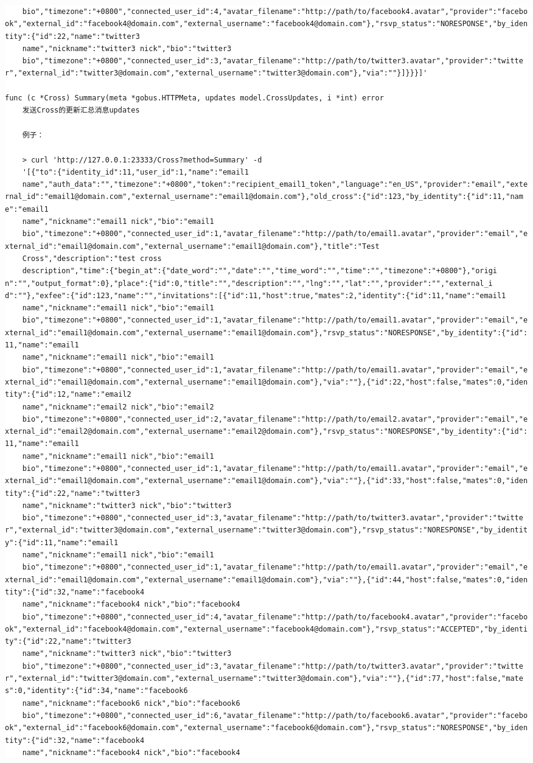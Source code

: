         bio","timezone":"+0800","connected_user_id":4,"avatar_filename":"http://path/to/facebook4.avatar","provider":"facebook","external_id":"facebook4@domain.com","external_username":"facebook4@domain.com"},"rsvp_status":"NORESPONSE","by_identity":{"id":22,"name":"twitter3
        name","nickname":"twitter3 nick","bio":"twitter3
        bio","timezone":"+0800","connected_user_id":3,"avatar_filename":"http://path/to/twitter3.avatar","provider":"twitter","external_id":"twitter3@domain.com","external_username":"twitter3@domain.com"},"via":""}]}}}]'

    func (c *Cross) Summary(meta *gobus.HTTPMeta, updates model.CrossUpdates, i *int) error
        发送Cross的更新汇总消息updates

        例子：

        > curl 'http://127.0.0.1:23333/Cross?method=Summary' -d
        '[{"to":{"identity_id":11,"user_id":1,"name":"email1
        name","auth_data":"","timezone":"+0800","token":"recipient_email1_token","language":"en_US","provider":"email","external_id":"email1@domain.com","external_username":"email1@domain.com"},"old_cross":{"id":123,"by_identity":{"id":11,"name":"email1
        name","nickname":"email1 nick","bio":"email1
        bio","timezone":"+0800","connected_user_id":1,"avatar_filename":"http://path/to/email1.avatar","provider":"email","external_id":"email1@domain.com","external_username":"email1@domain.com"},"title":"Test
        Cross","description":"test cross
        description","time":{"begin_at":{"date_word":"","date":"","time_word":"","time":"","timezone":"+0800"},"origin":"","output_format":0},"place":{"id":0,"title":"","description":"","lng":"","lat":"","provider":"","external_id":""},"exfee":{"id":123,"name":"","invitations":[{"id":11,"host":true,"mates":2,"identity":{"id":11,"name":"email1
        name","nickname":"email1 nick","bio":"email1
        bio","timezone":"+0800","connected_user_id":1,"avatar_filename":"http://path/to/email1.avatar","provider":"email","external_id":"email1@domain.com","external_username":"email1@domain.com"},"rsvp_status":"NORESPONSE","by_identity":{"id":11,"name":"email1
        name","nickname":"email1 nick","bio":"email1
        bio","timezone":"+0800","connected_user_id":1,"avatar_filename":"http://path/to/email1.avatar","provider":"email","external_id":"email1@domain.com","external_username":"email1@domain.com"},"via":""},{"id":22,"host":false,"mates":0,"identity":{"id":12,"name":"email2
        name","nickname":"email2 nick","bio":"email2
        bio","timezone":"+0800","connected_user_id":2,"avatar_filename":"http://path/to/email2.avatar","provider":"email","external_id":"email2@domain.com","external_username":"email2@domain.com"},"rsvp_status":"NORESPONSE","by_identity":{"id":11,"name":"email1
        name","nickname":"email1 nick","bio":"email1
        bio","timezone":"+0800","connected_user_id":1,"avatar_filename":"http://path/to/email1.avatar","provider":"email","external_id":"email1@domain.com","external_username":"email1@domain.com"},"via":""},{"id":33,"host":false,"mates":0,"identity":{"id":22,"name":"twitter3
        name","nickname":"twitter3 nick","bio":"twitter3
        bio","timezone":"+0800","connected_user_id":3,"avatar_filename":"http://path/to/twitter3.avatar","provider":"twitter","external_id":"twitter3@domain.com","external_username":"twitter3@domain.com"},"rsvp_status":"NORESPONSE","by_identity":{"id":11,"name":"email1
        name","nickname":"email1 nick","bio":"email1
        bio","timezone":"+0800","connected_user_id":1,"avatar_filename":"http://path/to/email1.avatar","provider":"email","external_id":"email1@domain.com","external_username":"email1@domain.com"},"via":""},{"id":44,"host":false,"mates":0,"identity":{"id":32,"name":"facebook4
        name","nickname":"facebook4 nick","bio":"facebook4
        bio","timezone":"+0800","connected_user_id":4,"avatar_filename":"http://path/to/facebook4.avatar","provider":"facebook","external_id":"facebook4@domain.com","external_username":"facebook4@domain.com"},"rsvp_status":"ACCEPTED","by_identity":{"id":22,"name":"twitter3
        name","nickname":"twitter3 nick","bio":"twitter3
        bio","timezone":"+0800","connected_user_id":3,"avatar_filename":"http://path/to/twitter3.avatar","provider":"twitter","external_id":"twitter3@domain.com","external_username":"twitter3@domain.com"},"via":""},{"id":77,"host":false,"mates":0,"identity":{"id":34,"name":"facebook6
        name","nickname":"facebook6 nick","bio":"facebook6
        bio","timezone":"+0800","connected_user_id":6,"avatar_filename":"http://path/to/facebook6.avatar","provider":"facebook","external_id":"facebook6@domain.com","external_username":"facebook6@domain.com"},"rsvp_status":"NORESPONSE","by_identity":{"id":32,"name":"facebook4
        name","nickname":"facebook4 nick","bio":"facebook4